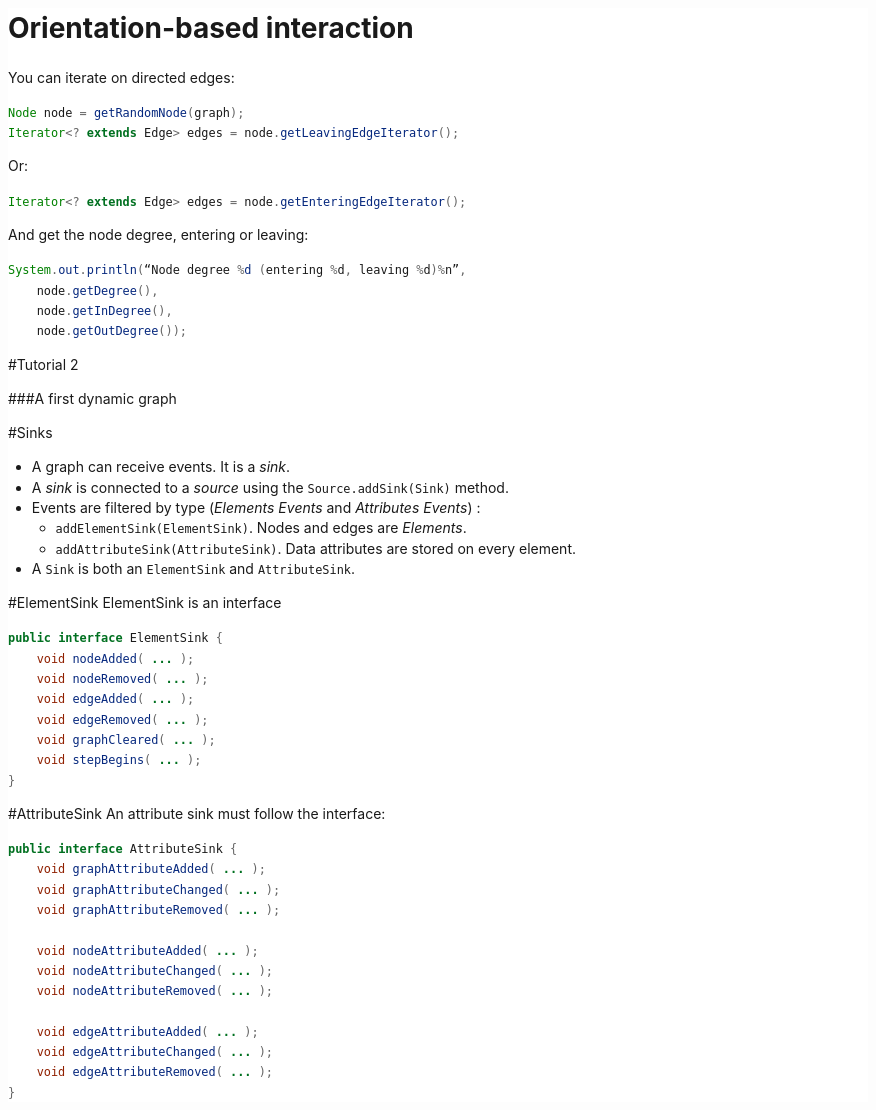 
# Orientation-based interaction
You can iterate on directed edges:

```java
Node node = getRandomNode(graph);
Iterator<? extends Edge> edges = node.getLeavingEdgeIterator();
```

Or:
```java
Iterator<? extends Edge> edges = node.getEnteringEdgeIterator();
```
And get the node degree, entering or leaving:

```java
System.out.println(“Node degree %d (entering %d, leaving %d)%n”,
	node.getDegree(),
	node.getInDegree(),
	node.getOutDegree());

```

#Tutorial 2


###A first dynamic graph

#Sinks
- A graph can receive events. It is a _sink_.
- A _sink_  is connected to a _source_ using the `Source.addSink(Sink)` method.
- Events are filtered by type (_Elements Events_ and _Attributes Events_) :
    - `addElementSink(ElementSink)`.  Nodes and edges are _Elements_.
    - `addAttributeSink(AttributeSink)`. Data attributes are stored on every element.
- A `Sink` is both an `ElementSink` and `AttributeSink`.



#ElementSink
ElementSink is an interface
```java
public interface ElementSink {
	void nodeAdded( ... );
	void nodeRemoved( ... );
	void edgeAdded( ... );
	void edgeRemoved( ... );
	void graphCleared( ... );
	void stepBegins( ... );
}
```


#AttributeSink
An attribute sink must follow the interface:

```java
public interface AttributeSink {
	void graphAttributeAdded( ... );
	void graphAttributeChanged( ... );
	void graphAttributeRemoved( ... );

	void nodeAttributeAdded( ... );
	void nodeAttributeChanged( ... );
	void nodeAttributeRemoved( ... );

	void edgeAttributeAdded( ... );
	void edgeAttributeChanged( ... );
	void edgeAttributeRemoved( ... );
}
```
